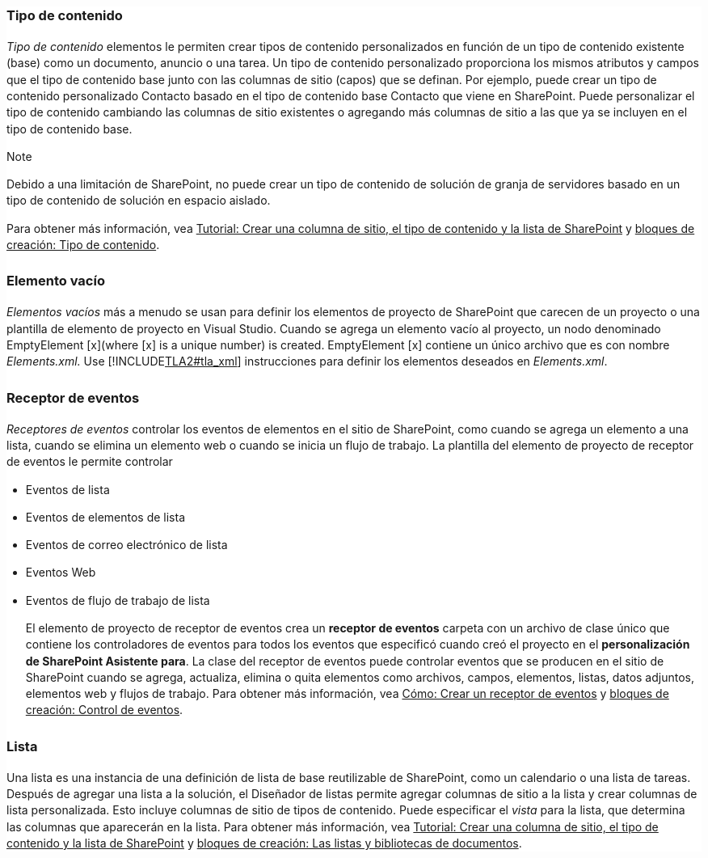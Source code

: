 ### <a name="content-type"></a>Tipo de contenido
 *Tipo de contenido* elementos le permiten crear tipos de contenido personalizados en función de un tipo de contenido existente (base) como un documento, anuncio o una tarea. Un tipo de contenido personalizado proporciona los mismos atributos y campos que el tipo de contenido base junto con las columnas de sitio (capos) que se definan. Por ejemplo, puede crear un tipo de contenido personalizado Contacto basado en el tipo de contenido base Contacto que viene en SharePoint. Puede personalizar el tipo de contenido cambiando las columnas de sitio existentes o agregando más columnas de sitio a las que ya se incluyen en el tipo de contenido base.

> [!NOTE]
>  Debido a una limitación de SharePoint, no puede crear un tipo de contenido de solución de granja de servidores basado en un tipo de contenido de solución en espacio aislado.

 Para obtener más información, vea [Tutorial: Crear una columna de sitio, el tipo de contenido y la lista de SharePoint](../sharepoint/walkthrough-create-a-site-column-content-type-and-list-for-sharepoint.md) y [bloques de creación: Tipo de contenido](http://go.microsoft.com/fwlink/?LinkId=179413).

### <a name="empty-element"></a>Elemento vacío
 *Elementos vacíos* más a menudo se usan para definir los elementos de proyecto de SharePoint que carecen de un proyecto o una plantilla de elemento de proyecto en Visual Studio. Cuando se agrega un elemento vacío al proyecto, un nodo denominado EmptyElement [x](where [x] is a unique number\) is created. EmptyElement [x] contiene un único archivo que es con nombre *Elements.xml.* Use [!INCLUDE[TLA2#tla_xml](../sharepoint/includes/tla2sharptla-xml-md.md)] instrucciones para definir los elementos deseados en *Elements.xml*.

### <a name="event-receiver"></a>Receptor de eventos
 *Receptores de eventos* controlar los eventos de elementos en el sitio de SharePoint, como cuando se agrega un elemento a una lista, cuando se elimina un elemento web o cuando se inicia un flujo de trabajo. La plantilla del elemento de proyecto de receptor de eventos le permite controlar

- Eventos de lista

- Eventos de elementos de lista

- Eventos de correo electrónico de lista

- Eventos Web

- Eventos de flujo de trabajo de lista

  El elemento de proyecto de receptor de eventos crea un **receptor de eventos** carpeta con un archivo de clase único que contiene los controladores de eventos para todos los eventos que especificó cuando creó el proyecto en el **personalización de SharePoint Asistente para**. La clase del receptor de eventos puede controlar eventos que se producen en el sitio de SharePoint cuando se agrega, actualiza, elimina o quita elementos como archivos, campos, elementos, listas, datos adjuntos, elementos web y flujos de trabajo. Para obtener más información, vea [Cómo: Crear un receptor de eventos](../sharepoint/how-to-create-an-event-receiver.md) y [bloques de creación: Control de eventos](http://go.microsoft.com/fwlink/?LinkId=179416).

### <a name="list"></a>Lista
 Una lista es una instancia de una definición de lista de base reutilizable de SharePoint, como un calendario o una lista de tareas. Después de agregar una lista a la solución, el Diseñador de listas permite agregar columnas de sitio a la lista y crear columnas de lista personalizada. Esto incluye columnas de sitio de tipos de contenido. Puede especificar el *vista* para la lista, que determina las columnas que aparecerán en la lista. Para obtener más información, vea [Tutorial: Crear una columna de sitio, el tipo de contenido y la lista de SharePoint](../sharepoint/walkthrough-create-a-site-column-content-type-and-list-for-sharepoint.md) y [bloques de creación: Las listas y bibliotecas de documentos](http://go.microsoft.com/fwlink/?LinkId=179421).

